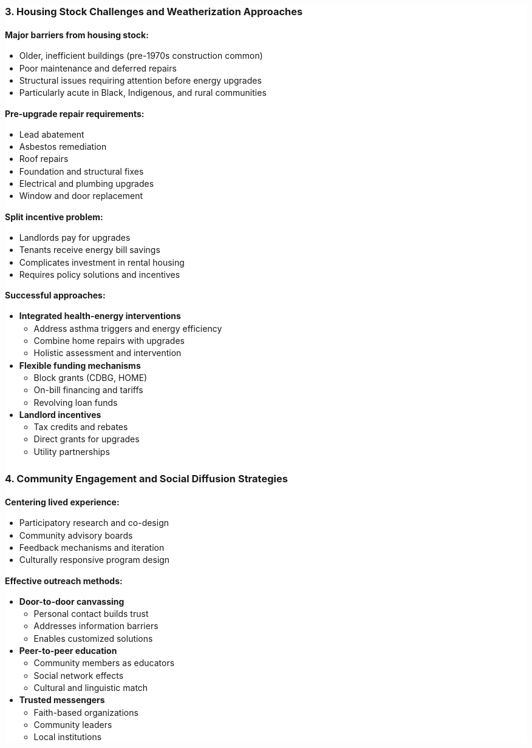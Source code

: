 ### 3. Housing Stock Challenges and Weatherization Approaches

**Major barriers from housing stock:**
- Older, inefficient buildings (pre-1970s construction common)
- Poor maintenance and deferred repairs
- Structural issues requiring attention before energy upgrades
- Particularly acute in Black, Indigenous, and rural communities

**Pre-upgrade repair requirements:**
- Lead abatement
- Asbestos remediation
- Roof repairs
- Foundation and structural fixes
- Electrical and plumbing upgrades
- Window and door replacement

**Split incentive problem:**
- Landlords pay for upgrades
- Tenants receive energy bill savings
- Complicates investment in rental housing
- Requires policy solutions and incentives

**Successful approaches:**
- **Integrated health-energy interventions**
  - Address asthma triggers and energy efficiency
  - Combine home repairs with upgrades
  - Holistic assessment and intervention
- **Flexible funding mechanisms**
  - Block grants (CDBG, HOME)
  - On-bill financing and tariffs
  - Revolving loan funds
- **Landlord incentives**
  - Tax credits and rebates
  - Direct grants for upgrades
  - Utility partnerships

### 4. Community Engagement and Social Diffusion Strategies

**Centering lived experience:**
- Participatory research and co-design
- Community advisory boards
- Feedback mechanisms and iteration
- Culturally responsive program design

**Effective outreach methods:**
- **Door-to-door canvassing**
  - Personal contact builds trust
  - Addresses information barriers
  - Enables customized solutions
- **Peer-to-peer education**
  - Community members as educators
  - Social network effects
  - Cultural and linguistic match
- **Trusted messengers**
  - Faith-based organizations
  - Community leaders
  - Local institutions

